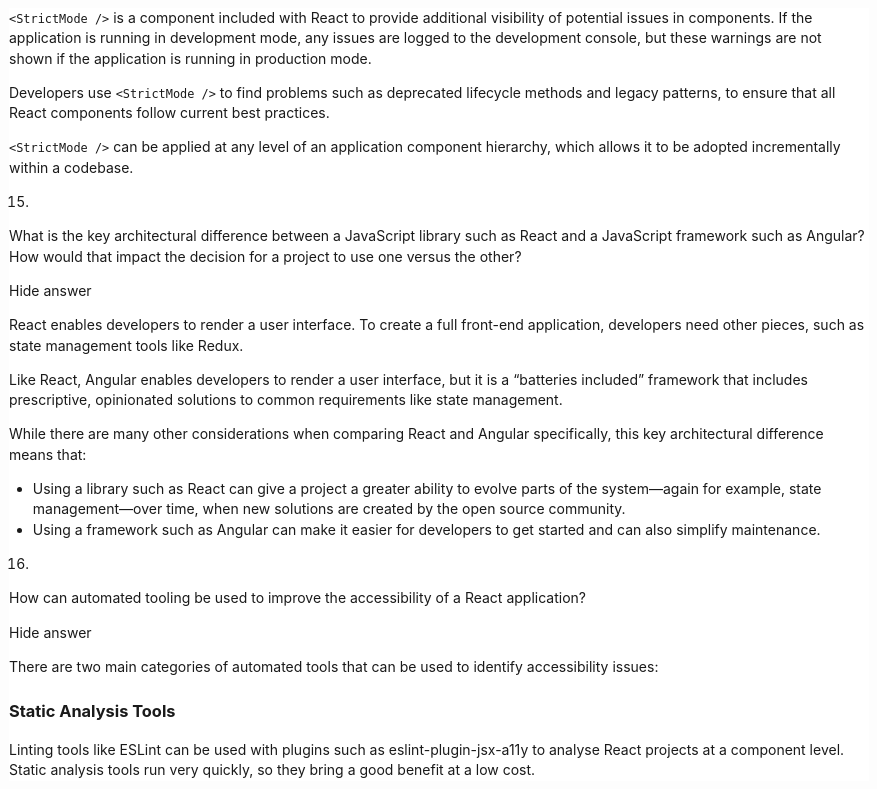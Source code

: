 `<StrictMode />` is a component included with React to provide additional visibility of potential issues in components. If the application is running in development mode, any issues are logged to the development console, but these warnings are not shown if the application is running in production mode.

Developers use `<StrictMode />` to find problems such as deprecated lifecycle methods and legacy patterns, to ensure that all React components follow current best practices.

`<StrictMode />` can be applied at any level of an application component hierarchy, which allows it to be adopted incrementally within a codebase.

15.

What is the key architectural difference between a JavaScript library such as React and a JavaScript framework such as Angular? How would that impact the decision for a project to use one versus the other?

Hide answer

[](https://www.facebook.com/sharer.php?u=https%3A%2F%2Fwww.toptal.com%2Freact%2Finterview-questions%23question-3280001 "facebook")

[](https://twitter.com/intent/tweet?url=https%3A%2F%2Fwww.toptal.com%2Freact%2Finterview-questions%23question-3280001 "twitter")

React enables developers to render a user interface. To create a full front-end application, developers need other pieces, such as state management tools like Redux.

Like React, Angular enables developers to render a user interface, but it is a “batteries included” framework that includes prescriptive, opinionated solutions to common requirements like state management.

While there are many other considerations when comparing React and Angular specifically, this key architectural difference means that:

-   Using a library such as React can give a project a greater ability to evolve parts of the system—again for example, state management—over time, when new solutions are created by the open source community.
-   Using a framework such as Angular can make it easier for developers to get started and can also simplify maintenance.

16.

How can automated tooling be used to improve the accessibility of a React application?

Hide answer

[](https://www.facebook.com/sharer.php?u=https%3A%2F%2Fwww.toptal.com%2Freact%2Finterview-questions%23question-3280002 "facebook")

[](https://twitter.com/intent/tweet?url=https%3A%2F%2Fwww.toptal.com%2Freact%2Finterview-questions%23question-3280002 "twitter")

There are two main categories of automated tools that can be used to identify accessibility issues:

### Static Analysis Tools

Linting tools like ESLint can be used with plugins such as eslint-plugin-jsx-a11y to analyse React projects at a component level. Static analysis tools run very quickly, so they bring a good benefit at a low cost.
